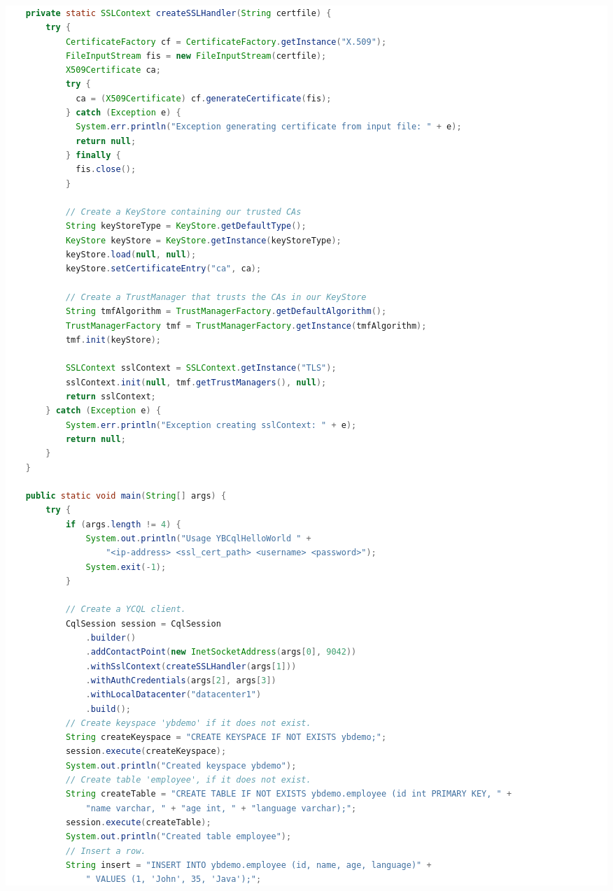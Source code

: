 ```java
    private static SSLContext createSSLHandler(String certfile) {
        try {
            CertificateFactory cf = CertificateFactory.getInstance("X.509");
            FileInputStream fis = new FileInputStream(certfile);
            X509Certificate ca;
            try {
              ca = (X509Certificate) cf.generateCertificate(fis);
            } catch (Exception e) {
              System.err.println("Exception generating certificate from input file: " + e);
              return null;
            } finally {
              fis.close();
            }

            // Create a KeyStore containing our trusted CAs
            String keyStoreType = KeyStore.getDefaultType();
            KeyStore keyStore = KeyStore.getInstance(keyStoreType);
            keyStore.load(null, null);
            keyStore.setCertificateEntry("ca", ca);

            // Create a TrustManager that trusts the CAs in our KeyStore
            String tmfAlgorithm = TrustManagerFactory.getDefaultAlgorithm();
            TrustManagerFactory tmf = TrustManagerFactory.getInstance(tmfAlgorithm);
            tmf.init(keyStore);

            SSLContext sslContext = SSLContext.getInstance("TLS");
            sslContext.init(null, tmf.getTrustManagers(), null);
            return sslContext;
        } catch (Exception e) {
            System.err.println("Exception creating sslContext: " + e);
            return null;
        }
    }

    public static void main(String[] args) {
        try {
            if (args.length != 4) {
                System.out.println("Usage YBCqlHelloWorld " +
                    "<ip-address> <ssl_cert_path> <username> <password>");
                System.exit(-1);
            }

            // Create a YCQL client.
            CqlSession session = CqlSession
                .builder()
                .addContactPoint(new InetSocketAddress(args[0], 9042))
                .withSslContext(createSSLHandler(args[1]))
                .withAuthCredentials(args[2], args[3])
                .withLocalDatacenter("datacenter1")
                .build();
            // Create keyspace 'ybdemo' if it does not exist.
            String createKeyspace = "CREATE KEYSPACE IF NOT EXISTS ybdemo;";
            session.execute(createKeyspace);
            System.out.println("Created keyspace ybdemo");
            // Create table 'employee', if it does not exist.
            String createTable = "CREATE TABLE IF NOT EXISTS ybdemo.employee (id int PRIMARY KEY, " +
                "name varchar, " + "age int, " + "language varchar);";
            session.execute(createTable);
            System.out.println("Created table employee");
            // Insert a row.
            String insert = "INSERT INTO ybdemo.employee (id, name, age, language)" +
                " VALUES (1, 'John', 35, 'Java');";
```